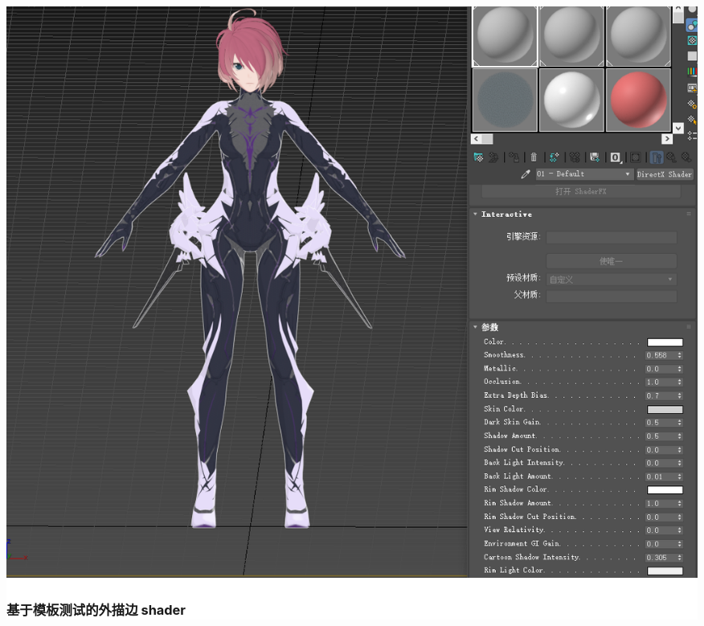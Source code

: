 ![image.png](/assets/images/2022-08-26-WorkLearn/image-20220114172654-2v6080b.png)

### 基于模板测试的外描边 shader
